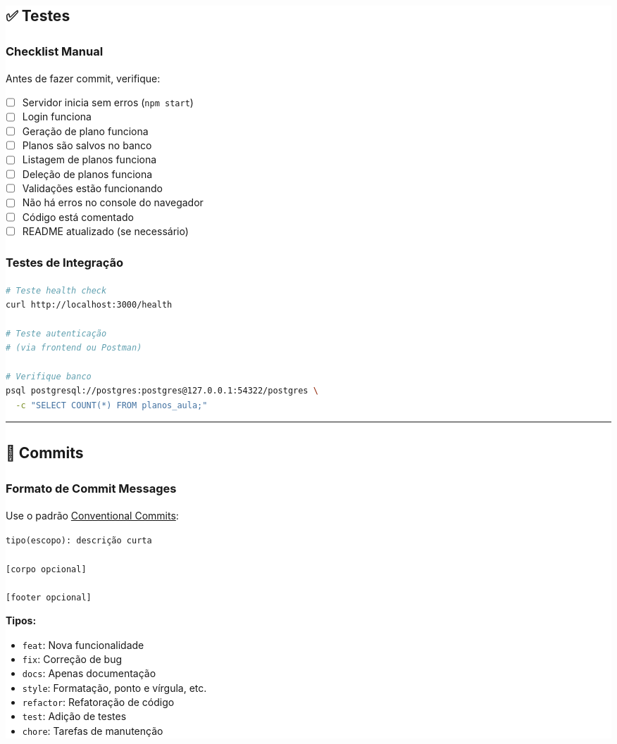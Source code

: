 ## ✅ Testes

### Checklist Manual

Antes de fazer commit, verifique:

- [ ] Servidor inicia sem erros (`npm start`)
- [ ] Login funciona
- [ ] Geração de plano funciona
- [ ] Planos são salvos no banco
- [ ] Listagem de planos funciona
- [ ] Deleção de planos funciona
- [ ] Validações estão funcionando
- [ ] Não há erros no console do navegador
- [ ] Código está comentado
- [ ] README atualizado (se necessário)

### Testes de Integração

```bash
# Teste health check
curl http://localhost:3000/health

# Teste autenticação
# (via frontend ou Postman)

# Verifique banco
psql postgresql://postgres:postgres@127.0.0.1:54322/postgres \
  -c "SELECT COUNT(*) FROM planos_aula;"
```

---

## 📝 Commits

### Formato de Commit Messages

Use o padrão [Conventional Commits](https://www.conventionalcommits.org/):

```
tipo(escopo): descrição curta

[corpo opcional]

[footer opcional]
```

**Tipos:**
- `feat`: Nova funcionalidade
- `fix`: Correção de bug
- `docs`: Apenas documentação
- `style`: Formatação, ponto e vírgula, etc.
- `refactor`: Refatoração de código
- `test`: Adição de testes
- `chore`: Tarefas de manutenção
